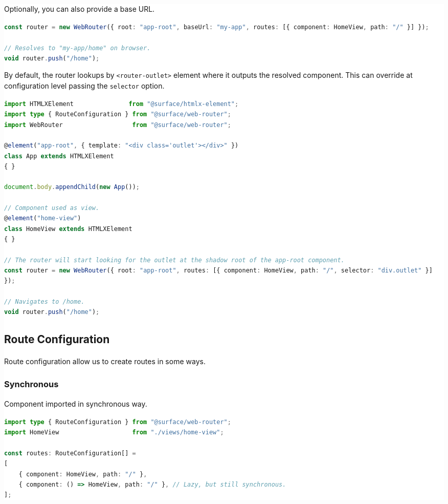 Optionally, you can also provide a base URL.

```ts
const router = new WebRouter({ root: "app-root", baseUrl: "my-app", routes: [{ component: HomeView, path: "/" }] });

// Resolves to "my-app/home" on browser.
void router.push("/home");
```

By default, the router lookups by `<router-outlet>` element where it outputs the resolved component.
This can override at configuration level passing the `selector` option.

```ts
import HTMLXElement               from "@surface/htmlx-element";
import type { RouteConfiguration } from "@surface/web-router";
import WebRouter                   from "@surface/web-router";

@element("app-root", { template: "<div class='outlet'></div>" })
class App extends HTMLXElement
{ }

document.body.appendChild(new App());

// Component used as view.
@element("home-view")
class HomeView extends HTMLXElement
{ }

// The router will start looking for the outlet at the shadow root of the app-root component.
const router = new WebRouter({ root: "app-root", routes: [{ component: HomeView, path: "/", selector: "div.outlet" }] });

// Navigates to /home.
void router.push("/home");
```

## Route Configuration

Route configuration allow us to create routes in some ways.

### Synchronous

Component imported in synchronous way.

```ts
import type { RouteConfiguration } from "@surface/web-router";
import HomeView                    from "./views/home-view";

const routes: RouteConfiguration[] =
[
    { component: HomeView, path: "/" },
    { component: () => HomeView, path: "/" }, // Lazy, but still synchronous.
];
```
